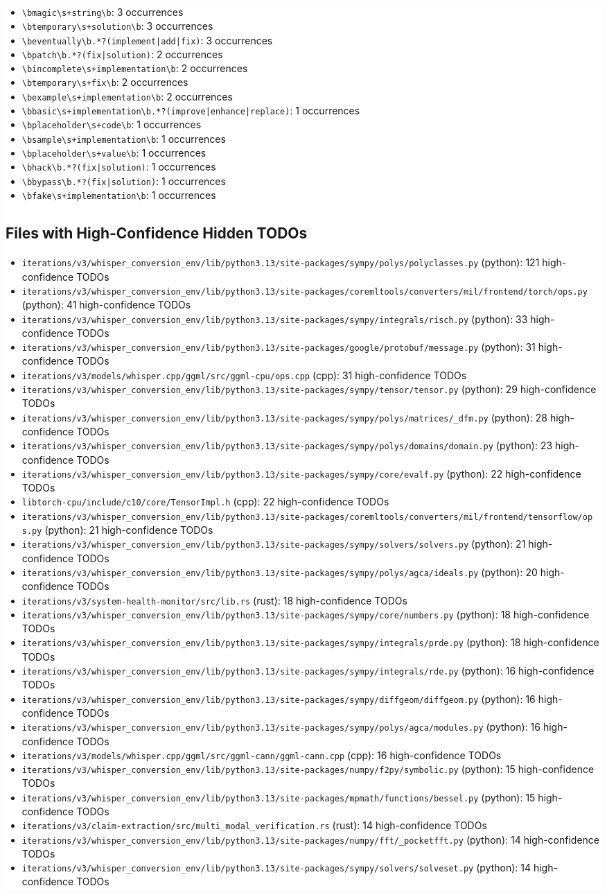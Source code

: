 - `\bmagic\s+string\b`: 3 occurrences
- `\btemporary\s+solution\b`: 3 occurrences
- `\beventually\b.*?(implement|add|fix)`: 3 occurrences
- `\bpatch\b.*?(fix|solution)`: 2 occurrences
- `\bincomplete\s+implementation\b`: 2 occurrences
- `\btemporary\s+fix\b`: 2 occurrences
- `\bexample\s+implementation\b`: 2 occurrences
- `\bbasic\s+implementation\b.*?(improve|enhance|replace)`: 1 occurrences
- `\bplaceholder\s+code\b`: 1 occurrences
- `\bsample\s+implementation\b`: 1 occurrences
- `\bplaceholder\s+value\b`: 1 occurrences
- `\bhack\b.*?(fix|solution)`: 1 occurrences
- `\bbypass\b.*?(fix|solution)`: 1 occurrences
- `\bfake\s+implementation\b`: 1 occurrences

## Files with High-Confidence Hidden TODOs
- `iterations/v3/whisper_conversion_env/lib/python3.13/site-packages/sympy/polys/polyclasses.py` (python): 121 high-confidence TODOs
- `iterations/v3/whisper_conversion_env/lib/python3.13/site-packages/coremltools/converters/mil/frontend/torch/ops.py` (python): 41 high-confidence TODOs
- `iterations/v3/whisper_conversion_env/lib/python3.13/site-packages/sympy/integrals/risch.py` (python): 33 high-confidence TODOs
- `iterations/v3/whisper_conversion_env/lib/python3.13/site-packages/google/protobuf/message.py` (python): 31 high-confidence TODOs
- `iterations/v3/models/whisper.cpp/ggml/src/ggml-cpu/ops.cpp` (cpp): 31 high-confidence TODOs
- `iterations/v3/whisper_conversion_env/lib/python3.13/site-packages/sympy/tensor/tensor.py` (python): 29 high-confidence TODOs
- `iterations/v3/whisper_conversion_env/lib/python3.13/site-packages/sympy/polys/matrices/_dfm.py` (python): 28 high-confidence TODOs
- `iterations/v3/whisper_conversion_env/lib/python3.13/site-packages/sympy/polys/domains/domain.py` (python): 23 high-confidence TODOs
- `iterations/v3/whisper_conversion_env/lib/python3.13/site-packages/sympy/core/evalf.py` (python): 22 high-confidence TODOs
- `libtorch-cpu/include/c10/core/TensorImpl.h` (cpp): 22 high-confidence TODOs
- `iterations/v3/whisper_conversion_env/lib/python3.13/site-packages/coremltools/converters/mil/frontend/tensorflow/ops.py` (python): 21 high-confidence TODOs
- `iterations/v3/whisper_conversion_env/lib/python3.13/site-packages/sympy/solvers/solvers.py` (python): 21 high-confidence TODOs
- `iterations/v3/whisper_conversion_env/lib/python3.13/site-packages/sympy/polys/agca/ideals.py` (python): 20 high-confidence TODOs
- `iterations/v3/system-health-monitor/src/lib.rs` (rust): 18 high-confidence TODOs
- `iterations/v3/whisper_conversion_env/lib/python3.13/site-packages/sympy/core/numbers.py` (python): 18 high-confidence TODOs
- `iterations/v3/whisper_conversion_env/lib/python3.13/site-packages/sympy/integrals/prde.py` (python): 18 high-confidence TODOs
- `iterations/v3/whisper_conversion_env/lib/python3.13/site-packages/sympy/integrals/rde.py` (python): 16 high-confidence TODOs
- `iterations/v3/whisper_conversion_env/lib/python3.13/site-packages/sympy/diffgeom/diffgeom.py` (python): 16 high-confidence TODOs
- `iterations/v3/whisper_conversion_env/lib/python3.13/site-packages/sympy/polys/agca/modules.py` (python): 16 high-confidence TODOs
- `iterations/v3/models/whisper.cpp/ggml/src/ggml-cann/ggml-cann.cpp` (cpp): 16 high-confidence TODOs
- `iterations/v3/whisper_conversion_env/lib/python3.13/site-packages/numpy/f2py/symbolic.py` (python): 15 high-confidence TODOs
- `iterations/v3/whisper_conversion_env/lib/python3.13/site-packages/mpmath/functions/bessel.py` (python): 15 high-confidence TODOs
- `iterations/v3/claim-extraction/src/multi_modal_verification.rs` (rust): 14 high-confidence TODOs
- `iterations/v3/whisper_conversion_env/lib/python3.13/site-packages/numpy/fft/_pocketfft.py` (python): 14 high-confidence TODOs
- `iterations/v3/whisper_conversion_env/lib/python3.13/site-packages/sympy/solvers/solveset.py` (python): 14 high-confidence TODOs